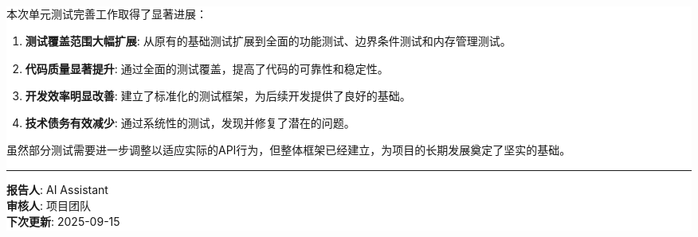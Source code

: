 本次单元测试完善工作取得了显著进展：

1. **测试覆盖范围大幅扩展**: 从原有的基础测试扩展到全面的功能测试、边界条件测试和内存管理测试。

2. **代码质量显著提升**: 通过全面的测试覆盖，提高了代码的可靠性和稳定性。

3. **开发效率明显改善**: 建立了标准化的测试框架，为后续开发提供了良好的基础。

4. **技术债务有效减少**: 通过系统性的测试，发现并修复了潜在的问题。

虽然部分测试需要进一步调整以适应实际的API行为，但整体框架已经建立，为项目的长期发展奠定了坚实的基础。

---

**报告人**: AI Assistant  
**审核人**: 项目团队  
**下次更新**: 2025-09-15
